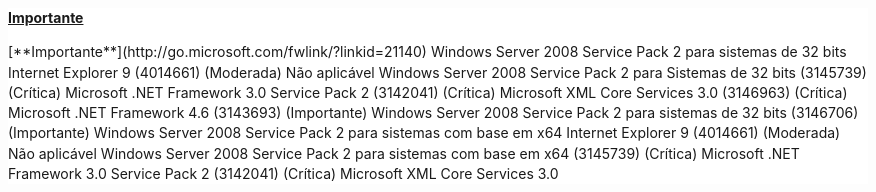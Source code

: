 [**Importante**](http://go.microsoft.com/fwlink/?linkid=21140)
</td>
<td style="border:1px solid black;">
[**Importante**](http://go.microsoft.com/fwlink/?linkid=21140)
</td>
</tr>
<tr>
<td style="border:1px solid black;">
Windows Server 2008 Service Pack 2 para sistemas de 32 bits
</td>
<td style="border:1px solid black;">
Internet Explorer 9  
(4014661)  
(Moderada)
</td>
<td style="border:1px solid black;">
Não aplicável
</td>
<td style="border:1px solid black;">
Windows Server 2008 Service Pack 2 para Sistemas de 32 bits  
(3145739)  
(Crítica)  
Microsoft .NET Framework 3.0 Service Pack 2  
(3142041)  
(Crítica)
</td>
<td style="border:1px solid black;">
Microsoft XML Core Services 3.0  
(3146963)  
(Crítica)
</td>
<td style="border:1px solid black;">
Microsoft .NET Framework 4.6  
(3143693)  
(Importante)
</td>
<td style="border:1px solid black;">
Windows Server 2008 Service Pack 2 para sistemas de 32 bits  
(3146706)  
(Importante)
</td>
</tr>
<tr>
<td style="border:1px solid black;">
Windows Server 2008 Service Pack 2 para sistemas com base em x64
</td>
<td style="border:1px solid black;">
Internet Explorer 9  
(4014661)  
(Moderada)
</td>
<td style="border:1px solid black;">
Não aplicável
</td>
<td style="border:1px solid black;">
Windows Server 2008 Service Pack 2 para sistemas com base em x64  
(3145739)  
(Crítica)  
Microsoft .NET Framework 3.0 Service Pack 2  
(3142041)  
(Crítica)
</td>
<td style="border:1px solid black;">
Microsoft XML Core Services 3.0  